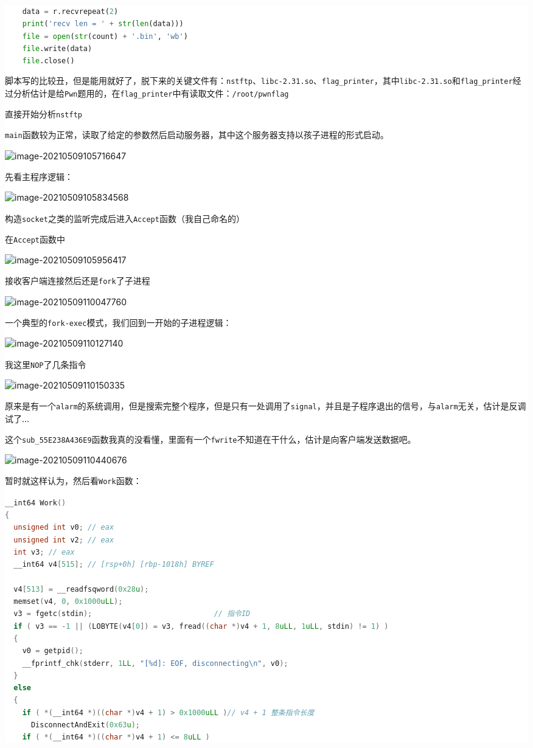 ```python
    data = r.recvrepeat(2)
    print('recv len = ' + str(len(data)))
    file = open(str(count) + '.bin', 'wb')
    file.write(data)
    file.close()

```

脚本写的比较丑，但是能用就好了，脱下来的关键文件有：`nstftp`、`libc-2.31.so`、`flag_printer`，其中`libc-2.31.so`和`flag_printer`经过分析估计是给`Pwn`题用的，在`flag_printer`中有读取文件：`/root/pwnflag`

直接开始分析`nstftp`

`main`函数较为正常，读取了给定的参数然后启动服务器，其中这个服务器支持以孩子进程的形式启动。

![image-20210509105716647](image-20210509105716647.png)

先看主程序逻辑：

![image-20210509105834568](image-20210509105834568.png)

构造`socket`之类的监听完成后进入`Accept`函数（我自己命名的）

在`Accept`函数中

![image-20210509105956417](image-20210509105956417.png)

接收客户端连接然后还是`fork`了子进程

![image-20210509110047760](image-20210509110047760.png)

一个典型的`fork-exec`模式，我们回到一开始的子进程逻辑：

![image-20210509110127140](image-20210509110127140.png)

我这里`NOP`了几条指令

![image-20210509110150335](image-20210509110150335.png)

原来是有一个`alarm`的系统调用，但是搜索完整个程序，但是只有一处调用了`signal`，并且是子程序退出的信号，与`alarm`无关，估计是反调试了...

这个`sub_55E238A436E9`函数我真的没看懂，里面有一个`fwrite`不知道在干什么，估计是向客户端发送数据吧。

![image-20210509110440676](image-20210509110440676.png)

暂时就这样认为，然后看`Work`函数：

```c
__int64 Work()
{
  unsigned int v0; // eax
  unsigned int v2; // eax
  int v3; // eax
  __int64 v4[515]; // [rsp+0h] [rbp-1018h] BYREF

  v4[513] = __readfsqword(0x28u);
  memset(v4, 0, 0x1000uLL);
  v3 = fgetc(stdin);                            // 指令ID
  if ( v3 == -1 || (LOBYTE(v4[0]) = v3, fread((char *)v4 + 1, 8uLL, 1uLL, stdin) != 1) )
  {
    v0 = getpid();
    __fprintf_chk(stderr, 1LL, "[%d]: EOF, disconnecting\n", v0);
  }
  else
  {
    if ( *(__int64 *)((char *)v4 + 1) > 0x1000uLL )// v4 + 1 整条指令长度
      DisconnectAndExit(0x63u);
    if ( *(__int64 *)((char *)v4 + 1) <= 8uLL )
```